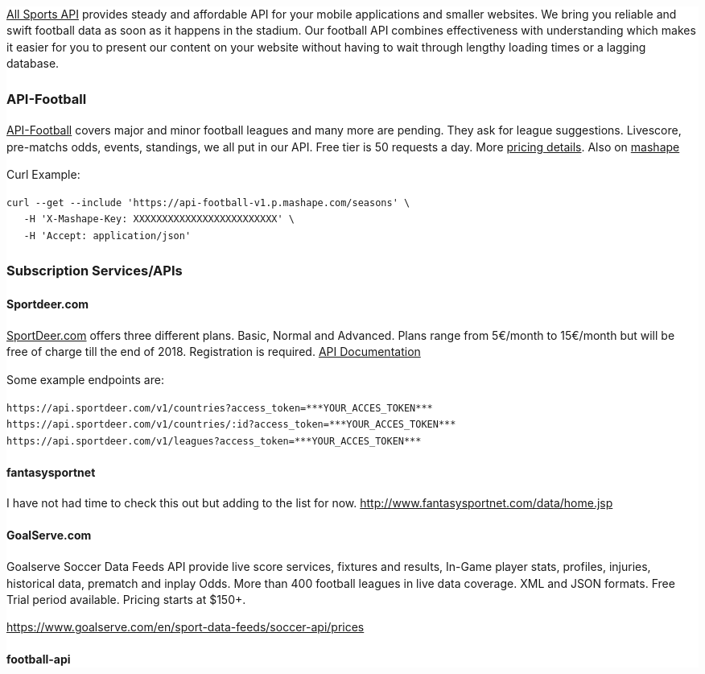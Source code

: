 [All Sports API](https://allsportsapi.com/soccer-api) provides steady and affordable API for your mobile applications and smaller websites. We bring you reliable and swift football data as soon as it happens in the stadium. Our football API combines effectiveness with understanding which makes it easier for you to present our content on your website without having to wait through lengthy loading times or a lagging database.


<a name="apifootball"></a>
### API-Football

[API-Football](https://www.api-football.com/) covers major and minor football leagues and many more are pending. They ask for league suggestions. Livescore, pre-matchs odds, events, standings, we all put in our API. Free tier is 50 requests a day. More [pricing details](https://www.api-football.com/pricing/). Also on [mashape](https://market.mashape.com/gaudinjeremy/winbot-soccer-api)

Curl Example:

```
curl --get --include 'https://api-football-v1.p.mashape.com/seasons' \
   -H 'X-Mashape-Key: XXXXXXXXXXXXXXXXXXXXXXXXX' \
   -H 'Accept: application/json'
```

<a name="commerical"></a>
### Subscription Services/APIs

<a name="sportdeer"></a>
#### Sportdeer.com

[SportDeer.com](https://sportdeer.com) offers three different plans. Basic, Normal and Advanced. Plans range from 5€/month to 15€/month but will be free of charge till the end of 2018. Registration is required. [API Documentation](https://sportdeer.com/documentation/football/api)

Some example endpoints are:

    https://api.sportdeer.com/v1/countries?access_token=***YOUR_ACCES_TOKEN***
    https://api.sportdeer.com/v1/countries/:id?access_token=***YOUR_ACCES_TOKEN***
    https://api.sportdeer.com/v1/leagues?access_token=***YOUR_ACCES_TOKEN***

<a name="fantasysportnet"></a>
#### fantasysportnet

I have not had time to check this out but adding to the list for now. <http://www.fantasysportnet.com/data/home.jsp>

<a name="goalserve"></a>
#### GoalServe.com

Goalserve Soccer Data Feeds API provide live score services, fixtures and results, In-Game player stats, profiles, injuries, historical data, prematch and inplay Odds. More than 400 football leagues in live data coverage. XML and JSON formats. Free Trial period available. Pricing starts at $150+.

<https://www.goalserve.com/en/sport-data-feeds/soccer-api/prices>

<a name="footballapi"></a>
#### football-api
